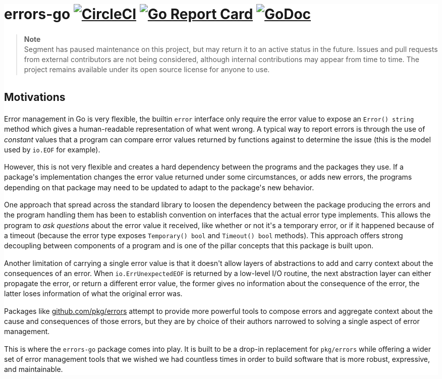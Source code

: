 # errors-go [![CircleCI](https://circleci.com/gh/segmentio/errors-go.svg?style=shield)](https://circleci.com/gh/segmentio/errors-go) [![Go Report Card](https://goreportcard.com/badge/github.com/segmentio/errors-go)](https://goreportcard.com/report/github.com/segmentio/errors-go) [![GoDoc](https://godoc.org/github.com/segmentio/errors-go?status.svg)](https://godoc.org/github.com/segmentio/errors-go)

> **Note**  
> Segment has paused maintenance on this project, but may return it to an active status in the future. Issues and pull requests from external contributors are not being considered, although internal contributions may appear from time to time. The project remains available under its open source license for anyone to use.

## Motivations

Error management in Go is very flexible, the builtin `error` interface only
require the error value to expose an `Error() string` method which gives a
human-readable representation of what went wrong. A typical way to report
errors is through the use of *constant* values that a program can compare
error values returned by functions against to determine the issue (this is
the model used by `io.EOF` for example).

However, this is not very flexible and creates a hard dependency between the
programs and the packages they use. If a package's implementation changes the
error value returned under some circumstances, or adds new errors, the programs
depending on that package may need to be updated to adapt to the package's new
behavior.

One approach that spread across the standard library to loosen the dependency
between the package producing the errors and the program handling them has been
to establish convention on interfaces that the actual error type implements.
This allows the program to *ask questions* about the error value it received,
like whether or not it's a temporary error, or if it happened because of a
timeout (because the error type exposes `Temporary() bool` and `Timeout() bool`
methods).
This approach offers strong decoupling between components of a program and is one
of the pillar concepts that this package is built upon.

Another limitation of carrying a single error value is that it doesn't allow
layers of abstractions to add and carry context about the consequences of an
error. When `io.ErrUnexpectedEOF` is returned by a low-level I/O routine, the
next abstraction layer can either propagate the error, or return a different
error value, the former gives no information about the consequence of the error,
the latter loses information of what the original error was.

Packages like [github.com/pkg/errors](https://github.com/pkg/errors) attempt to
provide more powerful tools to compose errors and aggregate context about the
cause and consequences of those errors, but they are by choice of their authors
narrowed to solving a single aspect of error management.

This is where the `errors-go` package comes into play. It is built to be a
drop-in replacement for `pkg/errors` while offering a wider set of error
management tools that we wished we had countless times in order to build
software that is more robust, expressive, and maintainable.
